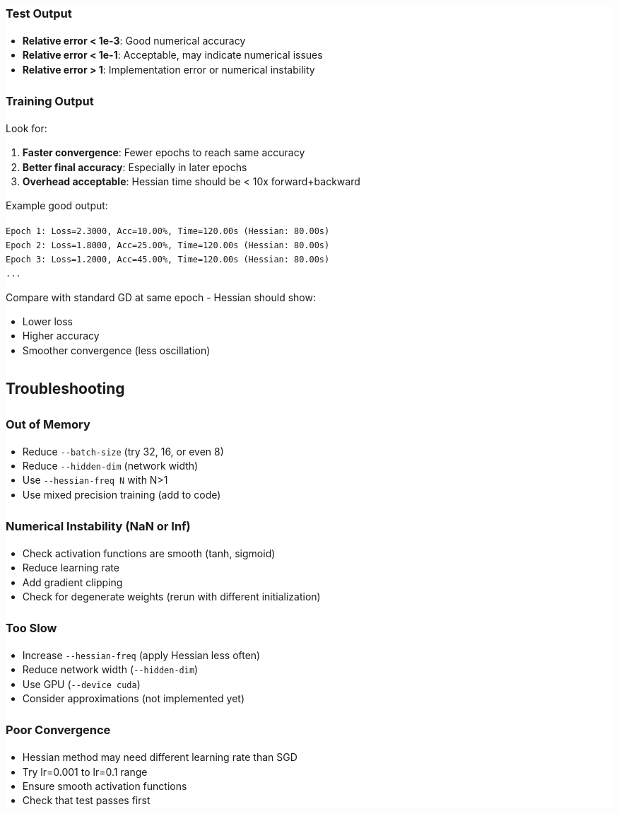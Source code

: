 ### Test Output
- **Relative error < 1e-3**: Good numerical accuracy
- **Relative error < 1e-1**: Acceptable, may indicate numerical issues
- **Relative error > 1**: Implementation error or numerical instability

### Training Output
Look for:
1. **Faster convergence**: Fewer epochs to reach same accuracy
2. **Better final accuracy**: Especially in later epochs
3. **Overhead acceptable**: Hessian time should be < 10x forward+backward

Example good output:
```
Epoch 1: Loss=2.3000, Acc=10.00%, Time=120.00s (Hessian: 80.00s)
Epoch 2: Loss=1.8000, Acc=25.00%, Time=120.00s (Hessian: 80.00s)
Epoch 3: Loss=1.2000, Acc=45.00%, Time=120.00s (Hessian: 80.00s)
...
```

Compare with standard GD at same epoch - Hessian should show:
- Lower loss
- Higher accuracy
- Smoother convergence (less oscillation)

## Troubleshooting

### Out of Memory
- Reduce `--batch-size` (try 32, 16, or even 8)
- Reduce `--hidden-dim` (network width)
- Use `--hessian-freq N` with N>1
- Use mixed precision training (add to code)

### Numerical Instability (NaN or Inf)
- Check activation functions are smooth (tanh, sigmoid)
- Reduce learning rate
- Add gradient clipping
- Check for degenerate weights (rerun with different initialization)

### Too Slow
- Increase `--hessian-freq` (apply Hessian less often)
- Reduce network width (`--hidden-dim`)
- Use GPU (`--device cuda`)
- Consider approximations (not implemented yet)

### Poor Convergence
- Hessian method may need different learning rate than SGD
- Try lr=0.001 to lr=0.1 range
- Ensure smooth activation functions
- Check that test passes first
